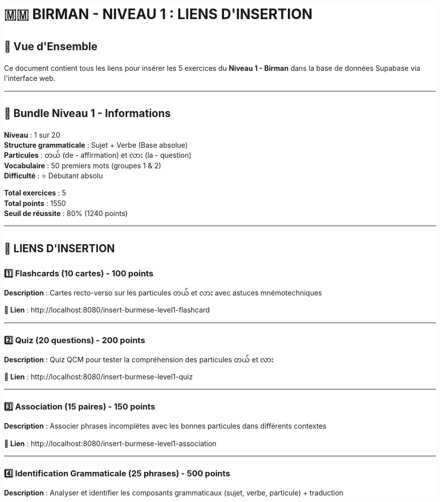 # 🇲🇲 BIRMAN - NIVEAU 1 : LIENS D'INSERTION

## 📝 Vue d'Ensemble

Ce document contient tous les liens pour insérer les 5 exercices du **Niveau 1 - Birman** dans la base de données Supabase via l'interface web.

---

## 🎯 Bundle Niveau 1 - Informations

**Niveau** : 1 sur 20  
**Structure grammaticale** : Sujet + Verbe (Base absolue)  
**Particules** : တယ် (de - affirmation) et လား (la - question)  
**Vocabulaire** : 50 premiers mots (groupes 1 & 2)  
**Difficulté** : ⭐ Débutant absolu  

**Total exercices** : 5  
**Total points** : 1550  
**Seuil de réussite** : 80% (1240 points)

---

## 🔗 LIENS D'INSERTION

### 1️⃣ Flashcards (10 cartes) - 100 points
**Description** : Cartes recto-verso sur les particules တယ် et လား avec astuces mnémotechniques

**🔗 Lien** : http://localhost:8080/insert-burmese-level1-flashcard

---

### 2️⃣ Quiz (20 questions) - 200 points
**Description** : Quiz QCM pour tester la compréhension des particules တယ် et လား

**🔗 Lien** : http://localhost:8080/insert-burmese-level1-quiz

---

### 3️⃣ Association (15 paires) - 150 points
**Description** : Associer phrases incomplètes avec les bonnes particules dans différents contextes

**🔗 Lien** : http://localhost:8080/insert-burmese-level1-association

---

### 4️⃣ Identification Grammaticale (25 phrases) - 500 points
**Description** : Analyser et identifier les composants grammaticaux (sujet, verbe, particule) + traduction
